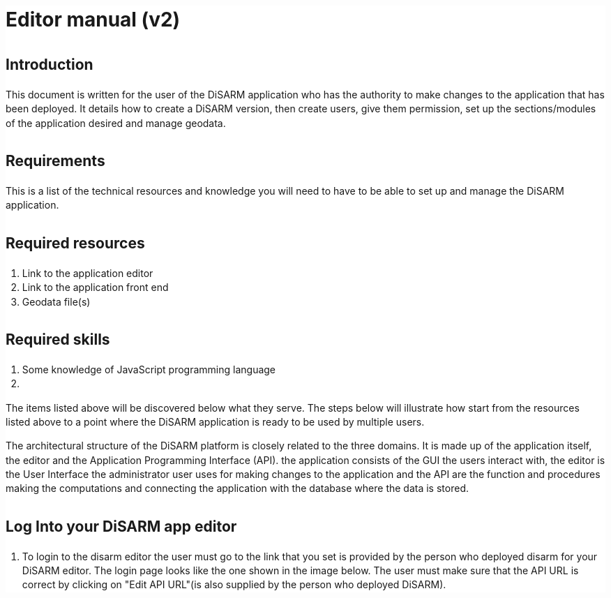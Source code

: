 # Editor manual (v2)

## Introduction

This document is written for the user of the DiSARM application who has the authority to make changes to the application that has been deployed. It details how to create a DiSARM version, then create users, give them permission, set up the sections/modules of the application desired and manage geodata.

## Requirements

This is a list of the technical resources and knowledge you will need to have to be able to set up and manage the DiSARM application.

## Required resources 

1.  Link to the application editor
2.  Link to the application front end
3.  Geodata file(s)

## Required skills 

1. Some knowledge of JavaScript programming language
2. 

The items listed above will be discovered below what they serve. The steps below will illustrate how start from the resources listed above to a point where the DiSARM application is ready to be used by multiple users.

The architectural structure of the DiSARM platform is closely related to the three domains. It is made up of the application itself, the editor and the Application Programming Interface (API). the application consists of the GUI the users interact with, the editor is the User Interface the administrator user uses for making changes to the application and the API are the function and procedures making the computations and connecting the application with the database where the data is stored.

## Log Into your DiSARM app editor

1. To login to the disarm editor the user must go to the link that you set is provided by the person who deployed disarm for your DiSARM editor. The login page looks like the one shown in the image below. The user must make sure that the API URL is correct by clicking on "Edit API URL"(is also supplied by the person who deployed DiSARM).
